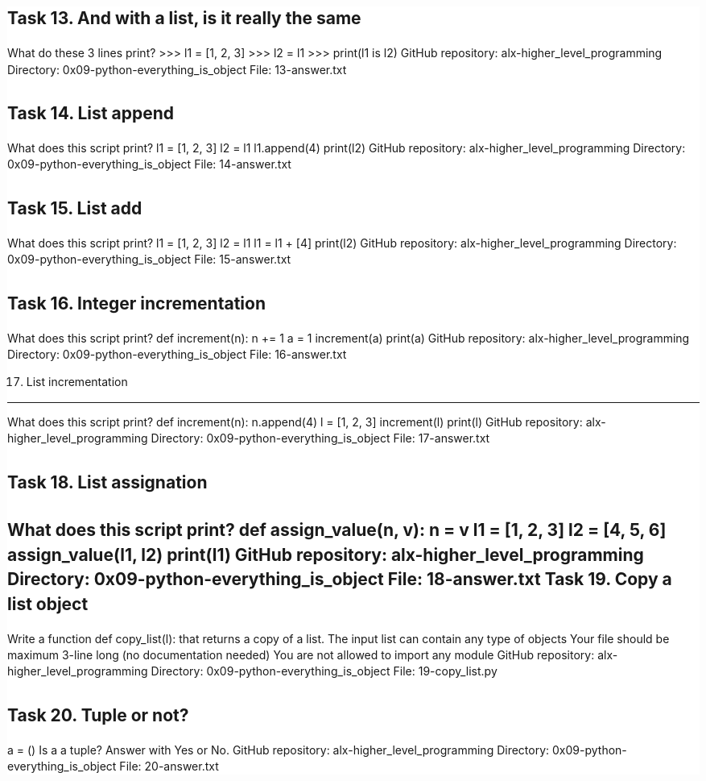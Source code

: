 Task 13. And with a list, is it really the same
----------------------------------------------------------------------------------------------
What do these 3 lines print? >>> l1 = [1, 2, 3] >>> l2 = l1 >>> print(l1 is l2)
GitHub repository: alx-higher_level_programming
Directory: 0x09-python-everything_is_object
File: 13-answer.txt

Task 14. List append
---------------------------------------------------------------------------------
What does this script print? l1 = [1, 2, 3] l2 = l1 l1.append(4) print(l2)
GitHub repository: alx-higher_level_programming
Directory: 0x09-python-everything_is_object
File: 14-answer.txt

Task 15. List add
----------------------------------------------------------------------------------------------------------
What does this script print? l1 = [1, 2, 3] l2 = l1 l1 = l1 + [4] print(l2)
GitHub repository: alx-higher_level_programming
Directory: 0x09-python-everything_is_object
File: 15-answer.txt

Task 16. Integer incrementation
--------------------------------------------------------------------------------------------------------
What does this script print? def increment(n):  n += 1 a = 1 increment(a) print(a)
GitHub repository: alx-higher_level_programming
Directory: 0x09-python-everything_is_object
File: 16-answer.txt

17. List incrementation
------------------------------------------------------------------------------------------------------------------
What does this script print? def increment(n):  n.append(4) l = [1, 2, 3] increment(l) print(l)
GitHub repository: alx-higher_level_programming
Directory: 0x09-python-everything_is_object
File: 17-answer.txt

Task 18. List assignation
---------------------------------------------------------------------------------------------------------------------------
What does this script print? def assign_value(n, v): n = v l1 = [1, 2, 3] l2 = [4, 5, 6] assign_value(l1, l2) print(l1)
GitHub repository: alx-higher_level_programming
Directory: 0x09-python-everything_is_object
File: 18-answer.txt
Task 19. Copy a list object
-----------------------------------------------------------------------------------------------------------------------------
Write a function def copy_list(l): that returns a copy of a list. The input list can contain any type of objects Your file should be maximum 3-line long (no documentation needed) You are not allowed to import any module
GitHub repository: alx-higher_level_programming
Directory: 0x09-python-everything_is_object
File: 19-copy_list.py

Task 20. Tuple or not?
---------------------------------------------------------------------------------------------------------------
a = () Is a a tuple? Answer with Yes or No.
GitHub repository: alx-higher_level_programming
Directory: 0x09-python-everything_is_object
File: 20-answer.txt
